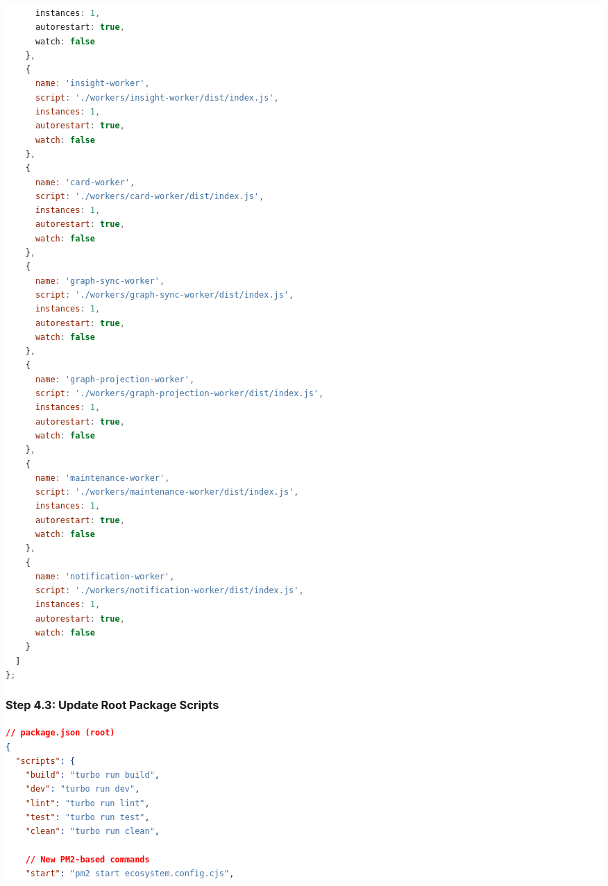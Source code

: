 ```javascript
      instances: 1,
      autorestart: true,
      watch: false
    },
    {
      name: 'insight-worker',
      script: './workers/insight-worker/dist/index.js',
      instances: 1,
      autorestart: true,
      watch: false
    },
    {
      name: 'card-worker',
      script: './workers/card-worker/dist/index.js',
      instances: 1,
      autorestart: true,
      watch: false
    },
    {
      name: 'graph-sync-worker',
      script: './workers/graph-sync-worker/dist/index.js',
      instances: 1,
      autorestart: true,
      watch: false
    },
    {
      name: 'graph-projection-worker',
      script: './workers/graph-projection-worker/dist/index.js',
      instances: 1,
      autorestart: true,
      watch: false
    },
    {
      name: 'maintenance-worker',
      script: './workers/maintenance-worker/dist/index.js',
      instances: 1,
      autorestart: true,
      watch: false
    },
    {
      name: 'notification-worker',
      script: './workers/notification-worker/dist/index.js',
      instances: 1,
      autorestart: true,
      watch: false
    }
  ]
};
```

### **Step 4.3: Update Root Package Scripts**
```json
// package.json (root)
{
  "scripts": {
    "build": "turbo run build",
    "dev": "turbo run dev",
    "lint": "turbo run lint",
    "test": "turbo run test",
    "clean": "turbo run clean",
    
    // New PM2-based commands
    "start": "pm2 start ecosystem.config.cjs",
```